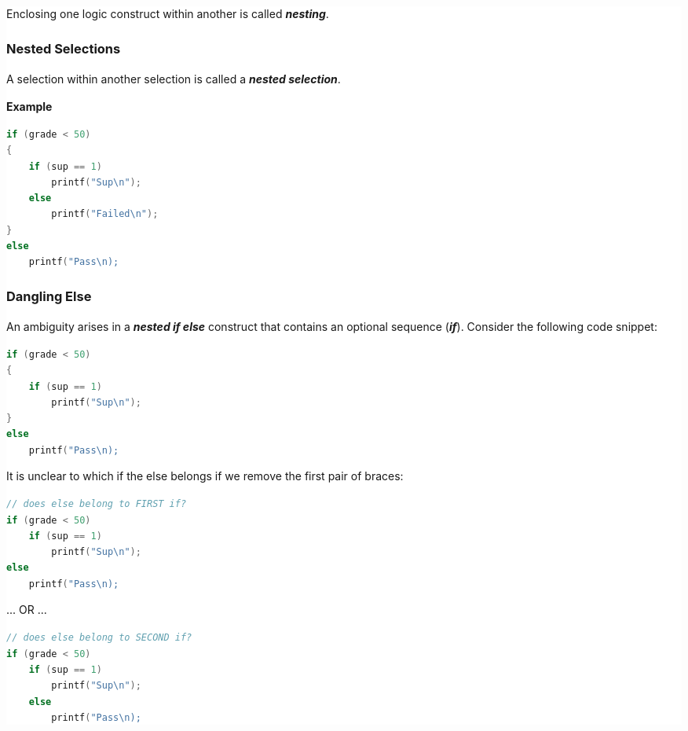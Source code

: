 Enclosing one logic construct within another is called _**nesting**_.   



### Nested Selections

A selection within another selection is called a _**nested selection**_.

**Example**

```c
if (grade < 50)
{
    if (sup == 1)
        printf("Sup\n");
    else
        printf("Failed\n"); 
}
else
    printf("Pass\n);
```

### Dangling Else

An ambiguity arises in a _**nested if else**_ construct that contains an optional sequence \(_**if**_\). Consider the following code snippet:

```c
if (grade < 50)
{
    if (sup == 1)
        printf("Sup\n");
}
else
    printf("Pass\n);
```

It is unclear to which if the else belongs if we remove the first pair of braces:

```c
// does else belong to FIRST if?
if (grade < 50)
    if (sup == 1)
        printf("Sup\n");
else
    printf("Pass\n); 
```

... OR ...

```c
// does else belong to SECOND if?
if (grade < 50)
    if (sup == 1)
        printf("Sup\n");
    else
        printf("Pass\n);
```
